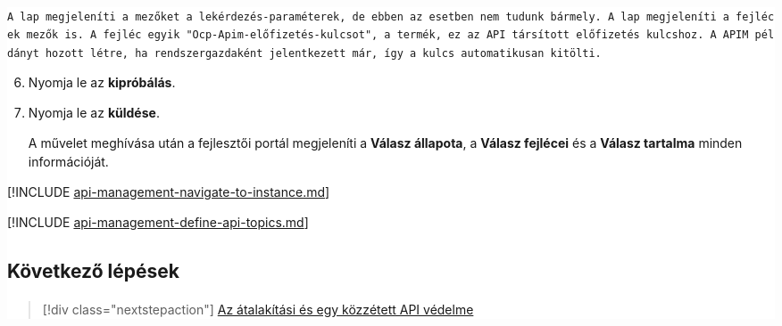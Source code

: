     A lap megjeleníti a mezőket a lekérdezés-paraméterek, de ebben az esetben nem tudunk bármely. A lap megjeleníti a fejlécek mezők is. A fejléc egyik "Ocp-Apim-előfizetés-kulcsot", a termék, ez az API társított előfizetés kulcshoz. A APIM példányt hozott létre, ha rendszergazdaként jelentkezett már, így a kulcs automatikusan kitölti.
6. Nyomja le az **kipróbálás**.
7. Nyomja le az **küldése**.
    
    A művelet meghívása után a fejlesztői portál megjeleníti a **Válasz állapota**, a **Válasz fejlécei** és a **Válasz tartalma** minden információját.

[!INCLUDE [api-management-navigate-to-instance.md](../../includes/api-management-append-apis.md)]

[!INCLUDE [api-management-define-api-topics.md](../../includes/api-management-define-api-topics.md)]

## <a name="next-steps"></a>Következő lépések

> [!div class="nextstepaction"]
> [Az átalakítási és egy közzétett API védelme](transform-api.md)
